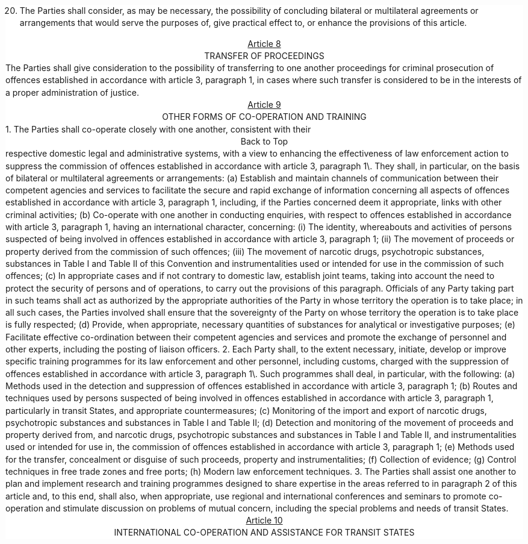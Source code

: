  20.	The Parties shall consider, as may be necessary, the possibility of concluding bilateral or multilateral agreements or arrangements that would serve the purposes of, give practical effect to, or enhance the provisions of this article.
 <center><u>Article 8</u></center>
 <center>TRANSFER OF PROCEEDINGS</center>
 The Parties shall give consideration to the possibility of transferring to one another proceedings for criminal prosecution of offences established in accordance with article 3, paragraph 1, in cases where such transfer is considered to be in the interests of a proper administration of justice.
 <center><u>Article 9</u></center>
 <center>OTHER FORMS OF CO-OPERATION AND TRAINING</center>
 1.	The Parties shall co-operate closely with one another, consistent with their 
<center>Back to Top</center>
 respective domestic legal and administrative systems, with a view to enhancing the effectiveness of law enforcement action to suppress the commission of offences established in accordance with article 3, paragraph 1\. They shall, in particular, on the basis of bilateral or multilateral agreements or arrangements:
 (a)	Establish and maintain channels of communication between their competent agencies and services to facilitate the secure and rapid exchange of information concerning all aspects of offences established in accordance with article 3, paragraph 1, including, if the Parties concerned deem it appropriate, links with other criminal activities;
 (b)	Co-operate with one another in conducting enquiries, with respect to offences established in accordance with article 3, paragraph 1, having an international character, concerning:
 	(i)	The identity, whereabouts and activities of persons suspected of being involved in offences established in accordance with article 3, paragraph 1;
 	(ii)	The movement of proceeds or property derived from the commission of such offences;
 	(iii)	The movement of narcotic drugs, psychotropic substances, substances in Table I and Table II of this Convention and instrumentalities used or intended for use in the commission of such offences;
 (c)	In appropriate cases and if not contrary to domestic law, establish joint teams, taking into account the need to protect the security of persons and of operations, to carry out the provisions of this paragraph. Officials of any Party taking part in such teams shall act as authorized by the appropriate authorities of the Party in whose territory the operation is to take place; in all such cases, the Parties involved shall ensure that the sovereignty of the Party on whose territory the operation is to take place is fully respected;
 (d)	Provide, when appropriate, necessary quantities of substances for analytical or investigative purposes;
 (e)	Facilitate effective co-ordination between their competent agencies and services and promote the exchange of personnel and other experts, including the posting of liaison officers.
 2.	Each Party shall, to the extent necessary, initiate, develop or improve specific training programmes for its law enforcement and other personnel, including customs, charged with the suppression of offences established in accordance with article 3, paragraph 1\. Such programmes shall deal, in particular, with the following:
 (a)	Methods used in the detection and suppression of offences established in accordance with article 3, paragraph 1;
 (b)	Routes and techniques used by persons suspected of being involved in offences established in accordance with article 3, paragraph 1, particularly in transit States, and appropriate countermeasures;
 (c)	Monitoring of the import and export of narcotic drugs, psychotropic substances and substances in Table I and Table II;
 (d)	Detection and monitoring of the movement of proceeds and property derived from, and narcotic drugs, psychotropic substances and substances in Table I and Table II, and instrumentalities used or intended for use in, the commission of offences established in accordance with article 3, paragraph 1;
 (e)	Methods used for the transfer, concealment or disguise of such proceeds, property and instrumentalities;
 (f)	Collection of evidence;
 (g)	Control techniques in free trade zones and free ports;
 (h)	Modern law enforcement techniques. 
 3.	The Parties shall assist one another to plan and implement research and training programmes designed to share expertise in the areas referred to in paragraph 2 of this article and, to this end, shall also, when appropriate, use regional and international conferences and seminars to promote co-operation and stimulate discussion on problems of mutual concern, including the special problems and needs of transit States. 
 <center><u>Article 10</u></center>
 <center>INTERNATIONAL CO-OPERATION AND ASSISTANCE FOR TRANSIT STATES</center>